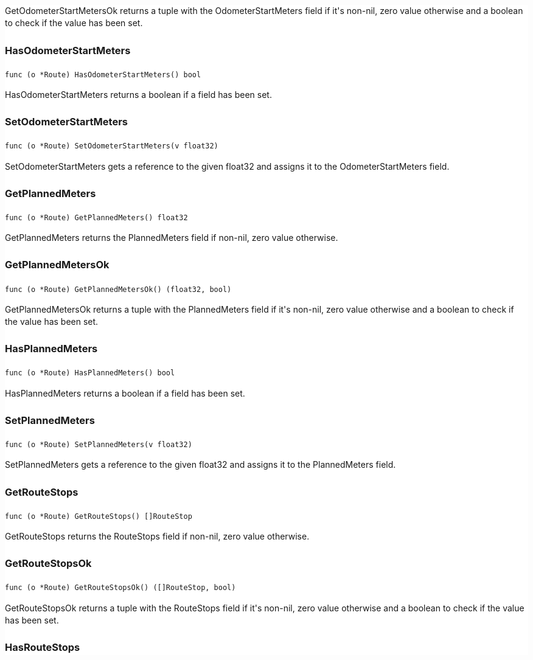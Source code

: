 GetOdometerStartMetersOk returns a tuple with the OdometerStartMeters field if it's non-nil, zero value otherwise
and a boolean to check if the value has been set.

### HasOdometerStartMeters

`func (o *Route) HasOdometerStartMeters() bool`

HasOdometerStartMeters returns a boolean if a field has been set.

### SetOdometerStartMeters

`func (o *Route) SetOdometerStartMeters(v float32)`

SetOdometerStartMeters gets a reference to the given float32 and assigns it to the OdometerStartMeters field.

### GetPlannedMeters

`func (o *Route) GetPlannedMeters() float32`

GetPlannedMeters returns the PlannedMeters field if non-nil, zero value otherwise.

### GetPlannedMetersOk

`func (o *Route) GetPlannedMetersOk() (float32, bool)`

GetPlannedMetersOk returns a tuple with the PlannedMeters field if it's non-nil, zero value otherwise
and a boolean to check if the value has been set.

### HasPlannedMeters

`func (o *Route) HasPlannedMeters() bool`

HasPlannedMeters returns a boolean if a field has been set.

### SetPlannedMeters

`func (o *Route) SetPlannedMeters(v float32)`

SetPlannedMeters gets a reference to the given float32 and assigns it to the PlannedMeters field.

### GetRouteStops

`func (o *Route) GetRouteStops() []RouteStop`

GetRouteStops returns the RouteStops field if non-nil, zero value otherwise.

### GetRouteStopsOk

`func (o *Route) GetRouteStopsOk() ([]RouteStop, bool)`

GetRouteStopsOk returns a tuple with the RouteStops field if it's non-nil, zero value otherwise
and a boolean to check if the value has been set.

### HasRouteStops
